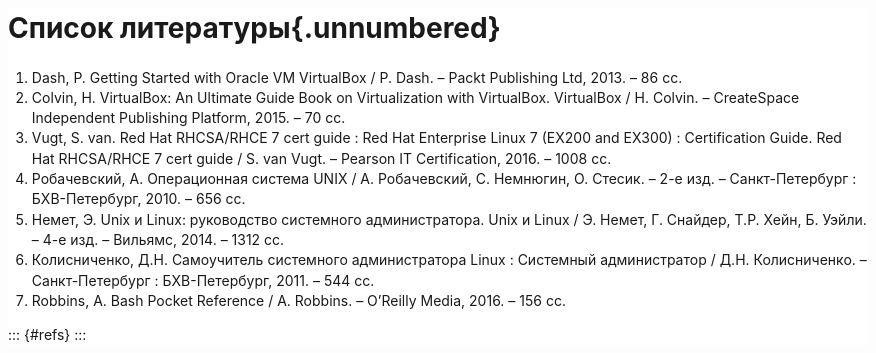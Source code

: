 # Список литературы{.unnumbered}

1. Dash, P. Getting Started with Oracle VM VirtualBox / P. Dash. – Packt Publishing Ltd, 2013. – 86 сс.
2. Colvin, H. VirtualBox: An Ultimate Guide Book on Virtualization with VirtualBox. VirtualBox / H. Colvin. – CreateSpace Independent Publishing Platform, 2015. – 70 сс.
3. Vugt, S. van. Red Hat RHCSA/RHCE 7 cert guide : Red Hat Enterprise Linux 7 (EX200 and EX300) : Certification Guide. Red Hat RHCSA/RHCE 7 cert guide / S. van Vugt. – Pearson IT Certification, 2016. – 1008 сс.
4. Робачевский, А. Операционная система UNIX / А. Робачевский, С. Немнюгин, О. Стесик. – 2-е изд. – Санкт-Петербург : БХВ-Петербург, 2010. – 656 сс.
5. Немет, Э. Unix и Linux: руководство системного администратора. Unix и Linux / Э. Немет, Г. Снайдер, Т.Р. Хейн, Б. Уэйли. – 4-е изд. – Вильямс, 2014. – 1312 сс.
6. Колисниченко, Д.Н. Самоучитель системного администратора Linux : Системный администратор / Д.Н. Колисниченко. – Санкт-Петербург : БХВ-Петербург, 2011. – 544 сс.
7. Robbins, A. Bash Pocket Reference / A. Robbins. – O’Reilly Media, 2016. – 156 сс.

::: {#refs}
:::
